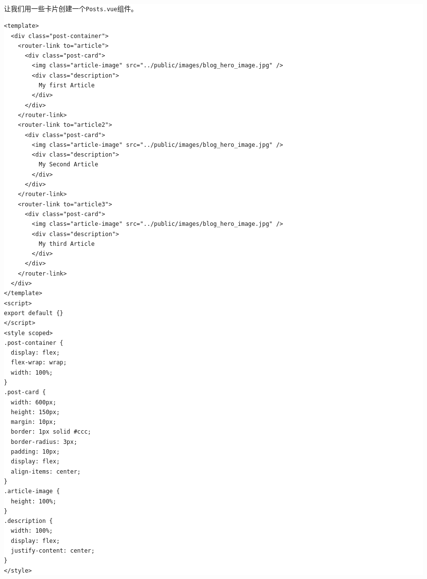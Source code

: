 让我们用一些卡片创建一个`Posts.vue`组件。

```
<template>
  <div class="post-container">
    <router-link to="article">
      <div class="post-card">
        <img class="article-image" src="../public/images/blog_hero_image.jpg" />
        <div class="description">
          My first Article
        </div>
      </div>
    </router-link>
    <router-link to="article2">
      <div class="post-card">
        <img class="article-image" src="../public/images/blog_hero_image.jpg" />
        <div class="description">
          My Second Article
        </div>
      </div>
    </router-link>
    <router-link to="article3">
      <div class="post-card">
        <img class="article-image" src="../public/images/blog_hero_image.jpg" />
        <div class="description">
          My third Article
        </div>
      </div>
    </router-link>
  </div>
</template>
<script>
export default {}
</script>
<style scoped>
.post-container {
  display: flex;
  flex-wrap: wrap;
  width: 100%;
}
.post-card {
  width: 600px;
  height: 150px;
  margin: 10px;
  border: 1px solid #ccc;
  border-radius: 3px;
  padding: 10px;
  display: flex;
  align-items: center;
}
.article-image {
  height: 100%;
}
.description {
  width: 100%;
  display: flex;
  justify-content: center;
}
</style>

```
